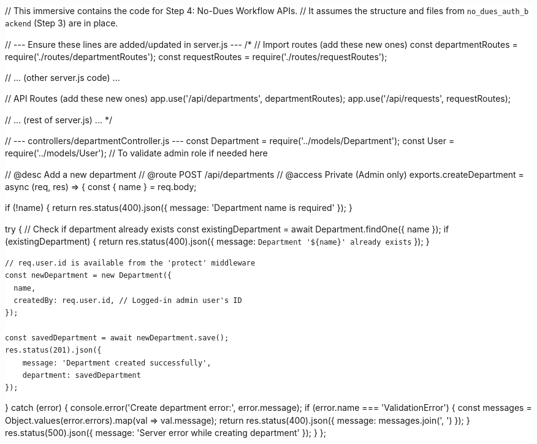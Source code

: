 // This immersive contains the code for Step 4: No-Dues Workflow APIs.
// It assumes the structure and files from `no_dues_auth_backend` (Step 3) are in place.

// --- Ensure these lines are added/updated in server.js ---
/*
// Import routes (add these new ones)
const departmentRoutes = require('./routes/departmentRoutes');
const requestRoutes = require('./routes/requestRoutes');

// ... (other server.js code) ...

// API Routes (add these new ones)
app.use('/api/departments', departmentRoutes);
app.use('/api/requests', requestRoutes);

// ... (rest of server.js) ...
*/

// --- controllers/departmentController.js ---
const Department = require('../models/Department');
const User = require('../models/User'); // To validate admin role if needed here

// @desc    Add a new department
// @route   POST /api/departments
// @access  Private (Admin only)
exports.createDepartment = async (req, res) => {
  const { name } = req.body;

  if (!name) {
    return res.status(400).json({ message: 'Department name is required' });
  }

  try {
    // Check if department already exists
    const existingDepartment = await Department.findOne({ name });
    if (existingDepartment) {
      return res.status(400).json({ message: `Department '${name}' already exists` });
    }

    // req.user.id is available from the 'protect' middleware
    const newDepartment = new Department({
      name,
      createdBy: req.user.id, // Logged-in admin user's ID
    });

    const savedDepartment = await newDepartment.save();
    res.status(201).json({
        message: 'Department created successfully',
        department: savedDepartment
    });
  } catch (error) {
    console.error('Create department error:', error.message);
    if (error.name === 'ValidationError') {
        const messages = Object.values(error.errors).map(val => val.message);
        return res.status(400).json({ message: messages.join(', ') });
    }
    res.status(500).json({ message: 'Server error while creating department' });
  }
};
